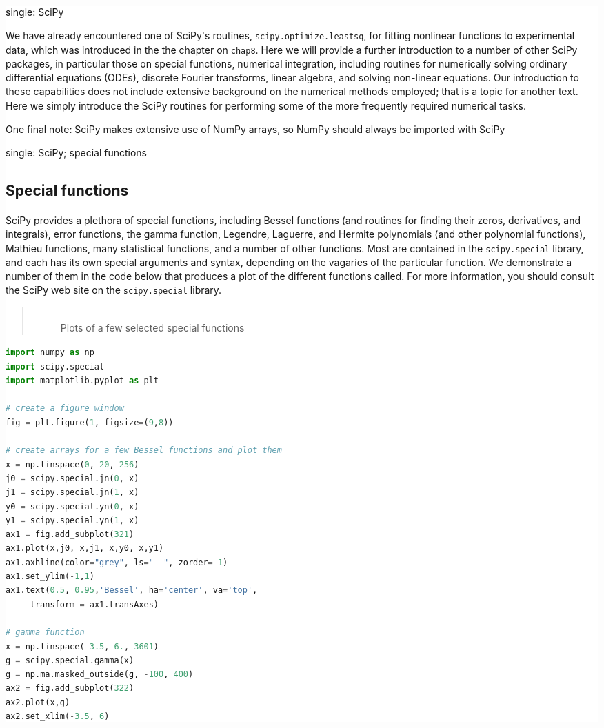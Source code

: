 single: SciPy

We have already encountered one of SciPy's routines,
`scipy.optimize.leastsq`, for fitting nonlinear functions to
experimental data, which was introduced in the the chapter on `chap8`.
Here we will provide a further introduction to a number of other SciPy
packages, in particular those on special functions, numerical
integration, including routines for numerically solving ordinary
differential equations (ODEs), discrete Fourier transforms, linear
algebra, and solving non-linear equations. Our introduction to these
capabilities does not include extensive background on the numerical
methods employed; that is a topic for another text. Here we simply
introduce the SciPy routines for performing some of the more frequently
required numerical tasks.

One final note: SciPy makes extensive use of NumPy arrays, so NumPy
should always be imported with SciPy

single: SciPy; special functions

Special functions
-----------------

SciPy provides a plethora of special functions, including Bessel
functions (and routines for finding their zeros, derivatives, and
integrals), error functions, the gamma function, Legendre, Laguerre, and
Hermite polynomials (and other polynomial functions), Mathieu functions,
many statistical functions, and a number of other functions. Most are
contained in the `scipy.special` library, and each has its own special
arguments and syntax, depending on the vagaries of the particular
function. We demonstrate a number of them in the code below that
produces a plot of the different functions called. For more information,
you should consult the SciPy web site on the `scipy.special` library.

> <figure>
> <img src="attachment:specFuncPlots.jpg" class="align-center" alt="" /><figcaption>Plots of a few selected special functions</figcaption>
> </figure>

``` python
import numpy as np
import scipy.special
import matplotlib.pyplot as plt

# create a figure window
fig = plt.figure(1, figsize=(9,8))

# create arrays for a few Bessel functions and plot them
x = np.linspace(0, 20, 256)
j0 = scipy.special.jn(0, x)
j1 = scipy.special.jn(1, x)
y0 = scipy.special.yn(0, x)
y1 = scipy.special.yn(1, x)
ax1 = fig.add_subplot(321)
ax1.plot(x,j0, x,j1, x,y0, x,y1)
ax1.axhline(color="grey", ls="--", zorder=-1)
ax1.set_ylim(-1,1)
ax1.text(0.5, 0.95,'Bessel', ha='center', va='top',
     transform = ax1.transAxes)

# gamma function
x = np.linspace(-3.5, 6., 3601)
g = scipy.special.gamma(x)
g = np.ma.masked_outside(g, -100, 400)
ax2 = fig.add_subplot(322)
ax2.plot(x,g)
ax2.set_xlim(-3.5, 6)
```
